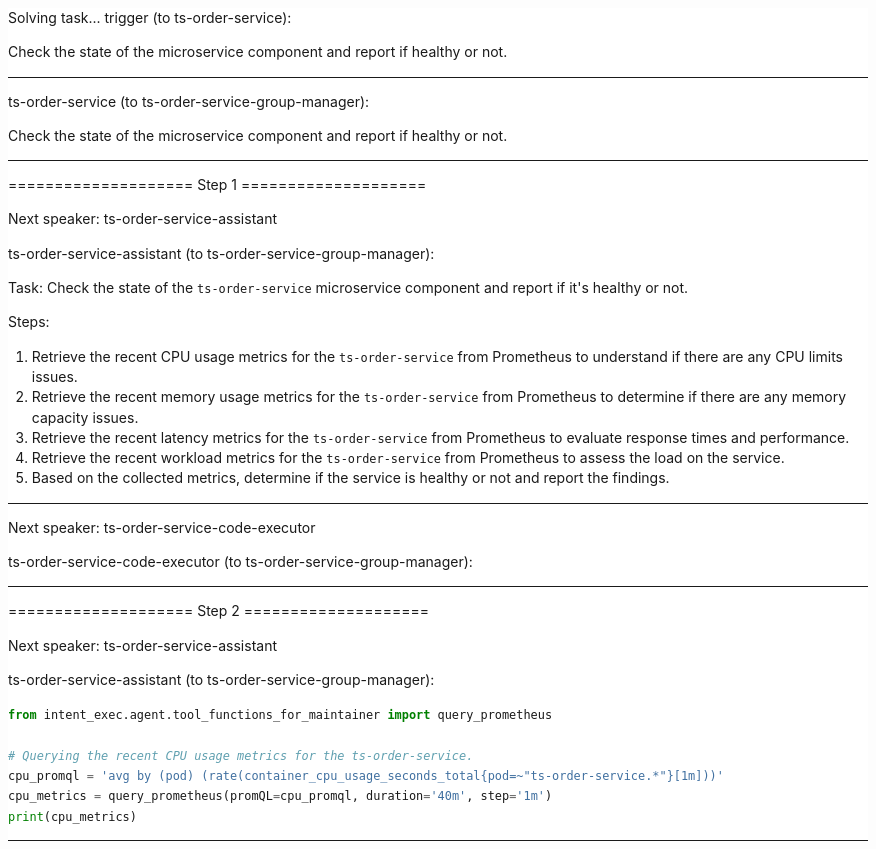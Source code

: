 Solving task...
trigger (to ts-order-service):

Check the state of the microservice component and report if healthy or not.

--------------------------------------------------------------------------------
ts-order-service (to ts-order-service-group-manager):

Check the state of the microservice component and report if healthy or not.

--------------------------------------------------------------------------------
==================== Step 1 ====================

Next speaker: ts-order-service-assistant

ts-order-service-assistant (to ts-order-service-group-manager):

Task: Check the state of the `ts-order-service` microservice component and report if it's healthy or not.

Steps:
1. Retrieve the recent CPU usage metrics for the `ts-order-service` from Prometheus to understand if there are any CPU limits issues.
2. Retrieve the recent memory usage metrics for the `ts-order-service` from Prometheus to determine if there are any memory capacity issues.
3. Retrieve the recent latency metrics for the `ts-order-service` from Prometheus to evaluate response times and performance.
4. Retrieve the recent workload metrics for the `ts-order-service` from Prometheus to assess the load on the service.
5. Based on the collected metrics, determine if the service is healthy or not and report the findings.

--------------------------------------------------------------------------------

Next speaker: ts-order-service-code-executor

ts-order-service-code-executor (to ts-order-service-group-manager):



--------------------------------------------------------------------------------
==================== Step 2 ====================

Next speaker: ts-order-service-assistant

ts-order-service-assistant (to ts-order-service-group-manager):

```python
from intent_exec.agent.tool_functions_for_maintainer import query_prometheus

# Querying the recent CPU usage metrics for the ts-order-service.
cpu_promql = 'avg by (pod) (rate(container_cpu_usage_seconds_total{pod=~"ts-order-service.*"}[1m]))'
cpu_metrics = query_prometheus(promQL=cpu_promql, duration='40m', step='1m')
print(cpu_metrics)
```

--------------------------------------------------------------------------------
